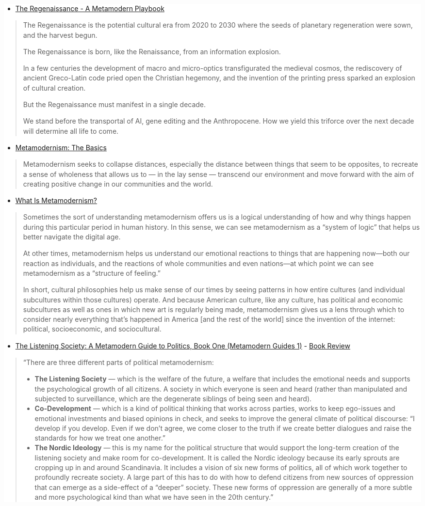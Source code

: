 * [The Regenaissance - A Metamodern Playbook](https://docs.google.com/document/d/1toqpJ8IcOnc-TeP_-AnGNEKz5jTIZk6OeWj2XD1REuE/edit)
 > The Regenaissance is the potential cultural era from 2020 to 2030 where the seeds of planetary regeneration were sown, and the harvest begun.
 > 
 > The Regenaissance is born, like the Renaissance, from an information explosion.
 > 
 > In a few centuries the development of macro and micro-optics transfigurated the medieval cosmos, the rediscovery of ancient Greco-Latin code pried open the Christian hegemony, and the invention of the printing press sparked an explosion of cultural creation.
 > 
 > But the Regenaissance must manifest in a single decade.
 > 
 > We stand before the transportal of AI, gene editing and the Anthropocene. How we yield this triforce over the next decade will determine all life to come.
* [Metamodernism: The Basics](https://web.archive.org/web/20210114093419/https://www.huffpost.com/entry/metamodernism-the-basics_b_5973184)
 > Metamodernism seeks to collapse distances, especially the distance between things that seem to be opposites, to recreate a sense of wholeness that allows us to — in the lay sense — transcend our environment and move forward with the aim of creating positive change in our communities and the world. 
* [What Is Metamodernism?](https://www.huffpost.com/entry/what-is-metamodernism_b_586e7075e4b0a5e600a788cd)
 > Sometimes the sort of understanding metamodernism offers us is a logical understanding of how and why things happen during this particular period in human history. In this sense, we can see metamodernism as a  “system of logic” that helps us better navigate the digital age. 
 > 
 > At other times, metamodernism helps us understand our emotional reactions to things that are happening now—both our reaction as individuals, and the reactions of whole communities and even nations—at which point we can see metamodernism as a “structure of feeling.” 
 >
 > In short, cultural philosophies help us make sense of our times by seeing patterns in how entire cultures (and individual subcultures within those cultures) operate. And because American culture, like any culture, has political and economic subcultures as well as ones in which new art is regularly being made, metamodernism gives us a lens through which to consider nearly everything that’s happened in America [and the rest of the world] since the invention of the internet: political, socioeconomic, and sociocultural.
* [The Listening Society: A Metamodern Guide to Politics, Book One (Metamodern Guides 1)](https://www.amazon.com/Listening-Society-Metamodern-Politics-Guides-ebook/dp/B074MKQ4LR/) - [Book Review](https://medium.com/the-abs-tract-organization/the-listening-society-ed10f559f824)

> “There are three different parts of political metamodernism:
> * **The Listening Society** — which is the welfare of the future, a welfare that includes the emotional needs and supports the psychological growth of all citizens. A society in which everyone is seen and heard (rather than manipulated and subjected to surveillance, which are the degenerate siblings of being seen and heard).
> * **Co-Development** — which is a kind of political thinking that works across parties, works to keep ego-issues and emotional investments and biased opinions in check, and seeks to improve the general climate of political discourse: “I develop if you develop. Even if we don’t agree, we come closer to the truth if we create better dialogues and raise the standards for how we treat one another.”
> * **The Nordic Ideology** — this is my name for the political structure that would support the long-term creation of the listening society and make room for co-development. It is called the Nordic ideology because its early sprouts are cropping up in and around Scandinavia. It includes a vision of six new forms of politics, all of which work together to profoundly recreate society. A large part of this has to do with how to defend citizens from new sources of oppression that can emerge as a side-effect of a “deeper” society. These new forms of oppression are generally of a more subtle and more psychological kind than what we have seen in the 20th century.”
